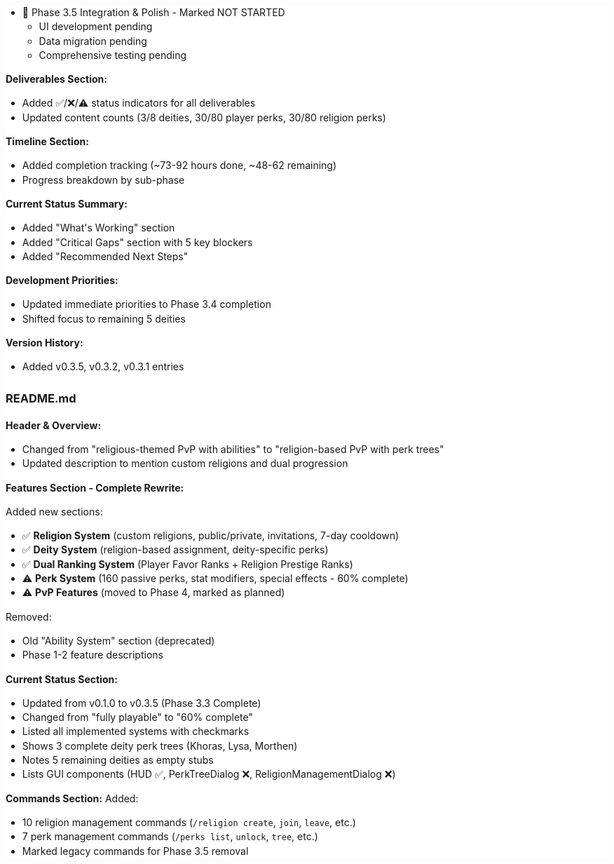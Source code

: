 - 🔲 Phase 3.5 Integration & Polish - Marked NOT STARTED
  - UI development pending
  - Data migration pending
  - Comprehensive testing pending

**Deliverables Section:**
- Added ✅/❌/⚠️ status indicators for all deliverables
- Updated content counts (3/8 deities, 30/80 player perks, 30/80 religion perks)

**Timeline Section:**
- Added completion tracking (~73-92 hours done, ~48-62 remaining)
- Progress breakdown by sub-phase

**Current Status Summary:**
- Added "What's Working" section
- Added "Critical Gaps" section with 5 key blockers
- Added "Recommended Next Steps"

**Development Priorities:**
- Updated immediate priorities to Phase 3.4 completion
- Shifted focus to remaining 5 deities

**Version History:**
- Added v0.3.5, v0.3.2, v0.3.1 entries

### README.md

**Header & Overview:**
- Changed from "religious-themed PvP with abilities" to "religion-based PvP with perk trees"
- Updated description to mention custom religions and dual progression

**Features Section - Complete Rewrite:**

Added new sections:
- ✅ **Religion System** (custom religions, public/private, invitations, 7-day cooldown)
- ✅ **Deity System** (religion-based assignment, deity-specific perks)
- ✅ **Dual Ranking System** (Player Favor Ranks + Religion Prestige Ranks)
- ⚠️ **Perk System** (160 passive perks, stat modifiers, special effects - 60% complete)
- ⚠️ **PvP Features** (moved to Phase 4, marked as planned)

Removed:
- Old "Ability System" section (deprecated)
- Phase 1-2 feature descriptions

**Current Status Section:**
- Updated from v0.1.0 to v0.3.5 (Phase 3.3 Complete)
- Changed from "fully playable" to "60% complete"
- Listed all implemented systems with checkmarks
- Shows 3 complete deity perk trees (Khoras, Lysa, Morthen)
- Notes 5 remaining deities as empty stubs
- Lists GUI components (HUD ✅, PerkTreeDialog ❌, ReligionManagementDialog ❌)

**Commands Section:**
Added:
- 10 religion management commands (`/religion create`, `join`, `leave`, etc.)
- 7 perk management commands (`/perks list`, `unlock`, `tree`, etc.)
- Marked legacy commands for Phase 3.5 removal
